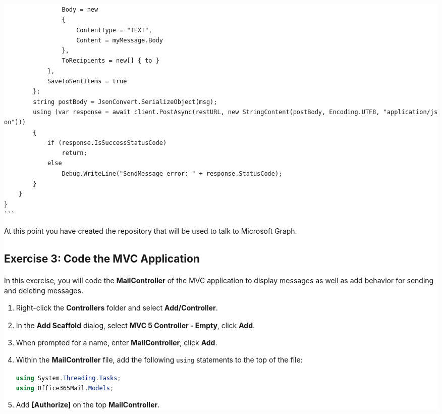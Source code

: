                     Body = new
                    {
                        ContentType = "TEXT",
                        Content = myMessage.Body
                    },
                    ToRecipients = new[] { to }
                },
                SaveToSentItems = true
            };
            string postBody = JsonConvert.SerializeObject(msg);
            using (var response = await client.PostAsync(restURL, new StringContent(postBody, Encoding.UTF8, "application/json")))
            {
                if (response.IsSuccessStatusCode)
                    return;
                else
                    Debug.WriteLine("SendMessage error: " + response.StatusCode);
            }
        }
    }
    ```

At this point you have created the repository that will be used to talk to Microsoft Graph.

## Exercise 3: Code the MVC Application
In this exercise, you will code the **MailController** of the MVC application to display messages as well as add behavior for sending and deleting messages.

1. Right-click the **Controllers** folder and select **Add/Controller**.
  1. In the **Add Scaffold** dialog, select **MVC 5 Controller - Empty**, click **Add**.
  1. When prompted for a name, enter **MailController**, click **Add**.

2. Within the **MailController** file, add the following `using` statements to the top of the file:

    ```c#
    using System.Threading.Tasks;
    using Office365Mail.Models;
    ```

3. Add **[Authorize]** on the top **MailController**.
